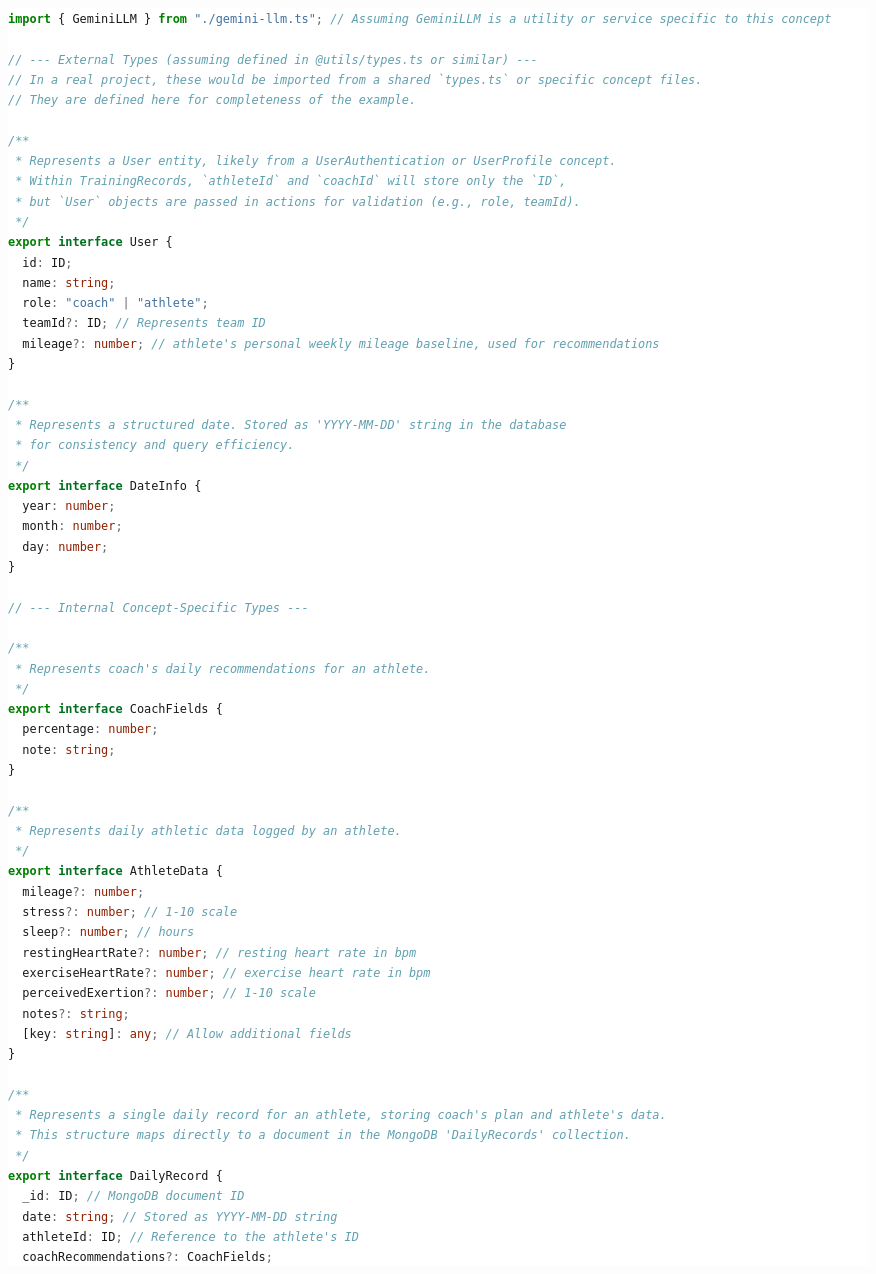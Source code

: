 ```typescript
import { GeminiLLM } from "./gemini-llm.ts"; // Assuming GeminiLLM is a utility or service specific to this concept

// --- External Types (assuming defined in @utils/types.ts or similar) ---
// In a real project, these would be imported from a shared `types.ts` or specific concept files.
// They are defined here for completeness of the example.

/**
 * Represents a User entity, likely from a UserAuthentication or UserProfile concept.
 * Within TrainingRecords, `athleteId` and `coachId` will store only the `ID`,
 * but `User` objects are passed in actions for validation (e.g., role, teamId).
 */
export interface User {
  id: ID;
  name: string;
  role: "coach" | "athlete";
  teamId?: ID; // Represents team ID
  mileage?: number; // athlete's personal weekly mileage baseline, used for recommendations
}

/**
 * Represents a structured date. Stored as 'YYYY-MM-DD' string in the database
 * for consistency and query efficiency.
 */
export interface DateInfo {
  year: number;
  month: number;
  day: number;
}

// --- Internal Concept-Specific Types ---

/**
 * Represents coach's daily recommendations for an athlete.
 */
export interface CoachFields {
  percentage: number;
  note: string;
}

/**
 * Represents daily athletic data logged by an athlete.
 */
export interface AthleteData {
  mileage?: number;
  stress?: number; // 1-10 scale
  sleep?: number; // hours
  restingHeartRate?: number; // resting heart rate in bpm
  exerciseHeartRate?: number; // exercise heart rate in bpm
  perceivedExertion?: number; // 1-10 scale
  notes?: string;
  [key: string]: any; // Allow additional fields
}

/**
 * Represents a single daily record for an athlete, storing coach's plan and athlete's data.
 * This structure maps directly to a document in the MongoDB 'DailyRecords' collection.
 */
export interface DailyRecord {
  _id: ID; // MongoDB document ID
  date: string; // Stored as YYYY-MM-DD string
  athleteId: ID; // Reference to the athlete's ID
  coachRecommendations?: CoachFields;
```
